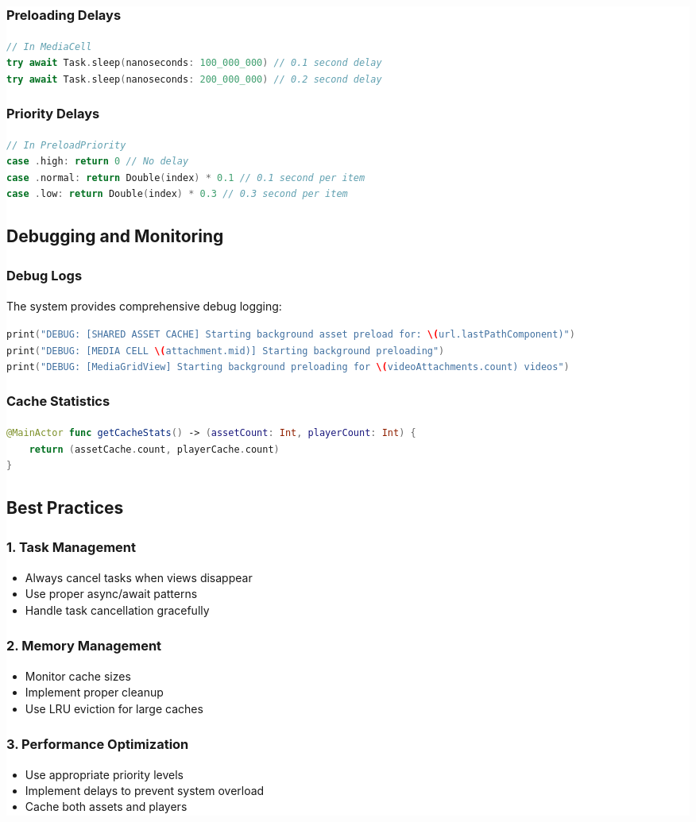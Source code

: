 ### Preloading Delays
```swift
// In MediaCell
try await Task.sleep(nanoseconds: 100_000_000) // 0.1 second delay
try await Task.sleep(nanoseconds: 200_000_000) // 0.2 second delay
```

### Priority Delays
```swift
// In PreloadPriority
case .high: return 0 // No delay
case .normal: return Double(index) * 0.1 // 0.1 second per item
case .low: return Double(index) * 0.3 // 0.3 second per item
```

## Debugging and Monitoring

### Debug Logs
The system provides comprehensive debug logging:

```swift
print("DEBUG: [SHARED ASSET CACHE] Starting background asset preload for: \(url.lastPathComponent)")
print("DEBUG: [MEDIA CELL \(attachment.mid)] Starting background preloading")
print("DEBUG: [MediaGridView] Starting background preloading for \(videoAttachments.count) videos")
```

### Cache Statistics
```swift
@MainActor func getCacheStats() -> (assetCount: Int, playerCount: Int) {
    return (assetCache.count, playerCache.count)
}
```

## Best Practices

### 1. **Task Management**
- Always cancel tasks when views disappear
- Use proper async/await patterns
- Handle task cancellation gracefully

### 2. **Memory Management**
- Monitor cache sizes
- Implement proper cleanup
- Use LRU eviction for large caches

### 3. **Performance Optimization**
- Use appropriate priority levels
- Implement delays to prevent system overload
- Cache both assets and players
